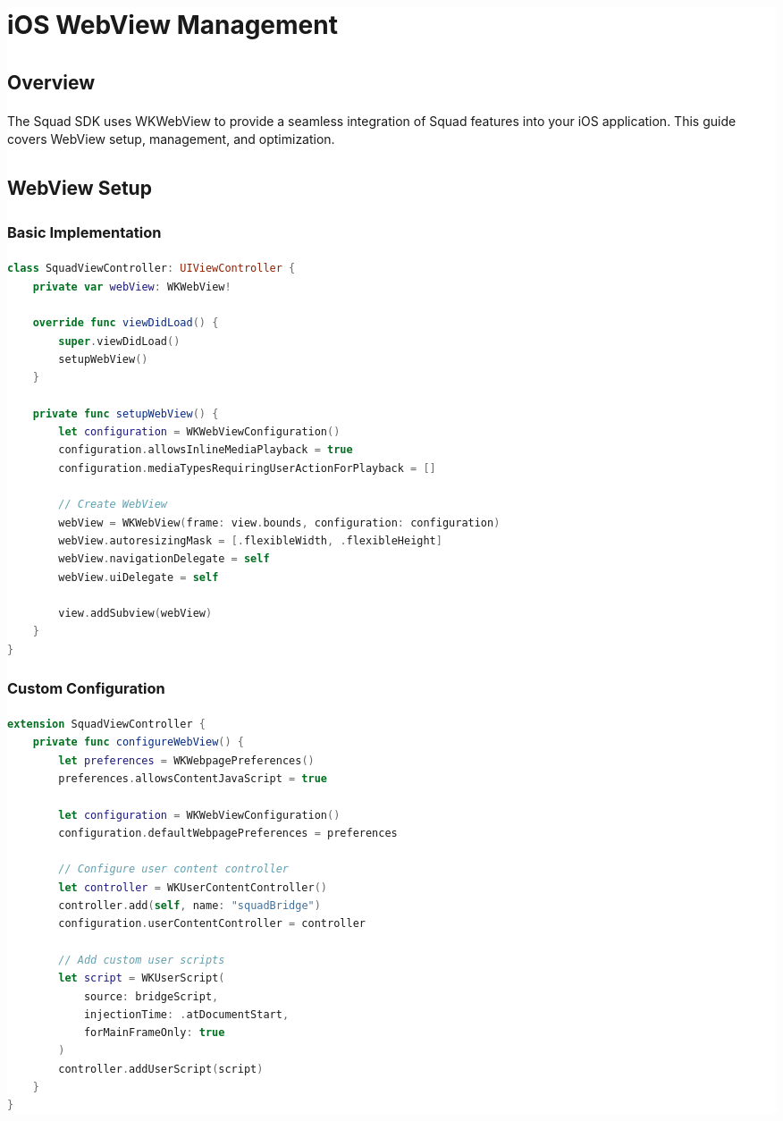 # iOS WebView Management

## Overview

The Squad SDK uses WKWebView to provide a seamless integration of Squad features into your iOS application. This guide covers WebView setup, management, and optimization.

## WebView Setup

### Basic Implementation

```swift
class SquadViewController: UIViewController {
    private var webView: WKWebView!

    override func viewDidLoad() {
        super.viewDidLoad()
        setupWebView()
    }

    private func setupWebView() {
        let configuration = WKWebViewConfiguration()
        configuration.allowsInlineMediaPlayback = true
        configuration.mediaTypesRequiringUserActionForPlayback = []

        // Create WebView
        webView = WKWebView(frame: view.bounds, configuration: configuration)
        webView.autoresizingMask = [.flexibleWidth, .flexibleHeight]
        webView.navigationDelegate = self
        webView.uiDelegate = self

        view.addSubview(webView)
    }
}
```

### Custom Configuration

```swift
extension SquadViewController {
    private func configureWebView() {
        let preferences = WKWebpagePreferences()
        preferences.allowsContentJavaScript = true

        let configuration = WKWebViewConfiguration()
        configuration.defaultWebpagePreferences = preferences

        // Configure user content controller
        let controller = WKUserContentController()
        controller.add(self, name: "squadBridge")
        configuration.userContentController = controller

        // Add custom user scripts
        let script = WKUserScript(
            source: bridgeScript,
            injectionTime: .atDocumentStart,
            forMainFrameOnly: true
        )
        controller.addUserScript(script)
    }
}
```
